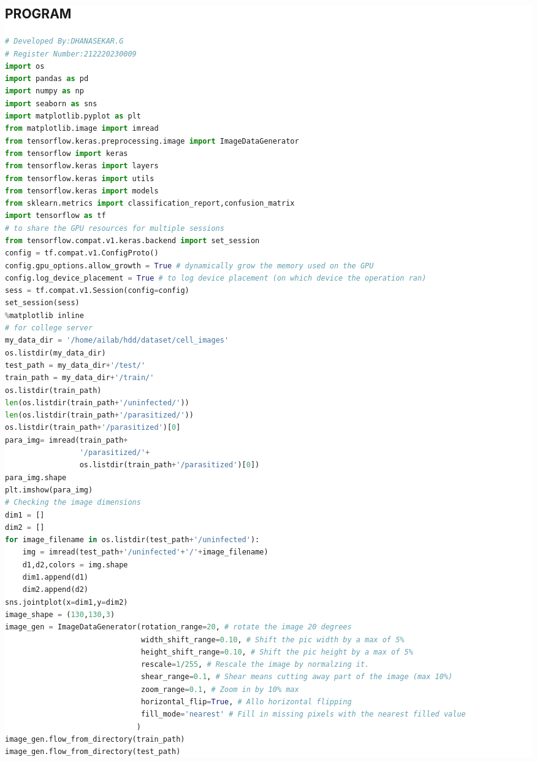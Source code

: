 ## PROGRAM

```python
# Developed By:DHANASEKAR.G
# Register Number:212220230009
import os
import pandas as pd
import numpy as np
import seaborn as sns
import matplotlib.pyplot as plt
from matplotlib.image import imread
from tensorflow.keras.preprocessing.image import ImageDataGenerator
from tensorflow import keras
from tensorflow.keras import layers
from tensorflow.keras import utils
from tensorflow.keras import models
from sklearn.metrics import classification_report,confusion_matrix
import tensorflow as tf
# to share the GPU resources for multiple sessions
from tensorflow.compat.v1.keras.backend import set_session
config = tf.compat.v1.ConfigProto()
config.gpu_options.allow_growth = True # dynamically grow the memory used on the GPU
config.log_device_placement = True # to log device placement (on which device the operation ran)
sess = tf.compat.v1.Session(config=config)
set_session(sess)
%matplotlib inline
# for college server
my_data_dir = '/home/ailab/hdd/dataset/cell_images'
os.listdir(my_data_dir)
test_path = my_data_dir+'/test/'
train_path = my_data_dir+'/train/'
os.listdir(train_path)
len(os.listdir(train_path+'/uninfected/'))
len(os.listdir(train_path+'/parasitized/'))
os.listdir(train_path+'/parasitized')[0]
para_img= imread(train_path+
                 '/parasitized/'+
                 os.listdir(train_path+'/parasitized')[0])
para_img.shape 
plt.imshow(para_img)
# Checking the image dimensions
dim1 = []
dim2 = []
for image_filename in os.listdir(test_path+'/uninfected'):
    img = imread(test_path+'/uninfected'+'/'+image_filename)
    d1,d2,colors = img.shape
    dim1.append(d1)
    dim2.append(d2)
sns.jointplot(x=dim1,y=dim2)
image_shape = (130,130,3)
image_gen = ImageDataGenerator(rotation_range=20, # rotate the image 20 degrees
                               width_shift_range=0.10, # Shift the pic width by a max of 5%
                               height_shift_range=0.10, # Shift the pic height by a max of 5%
                               rescale=1/255, # Rescale the image by normalzing it.
                               shear_range=0.1, # Shear means cutting away part of the image (max 10%)
                               zoom_range=0.1, # Zoom in by 10% max
                               horizontal_flip=True, # Allo horizontal flipping
                               fill_mode='nearest' # Fill in missing pixels with the nearest filled value
                              )
image_gen.flow_from_directory(train_path)
image_gen.flow_from_directory(test_path)
```